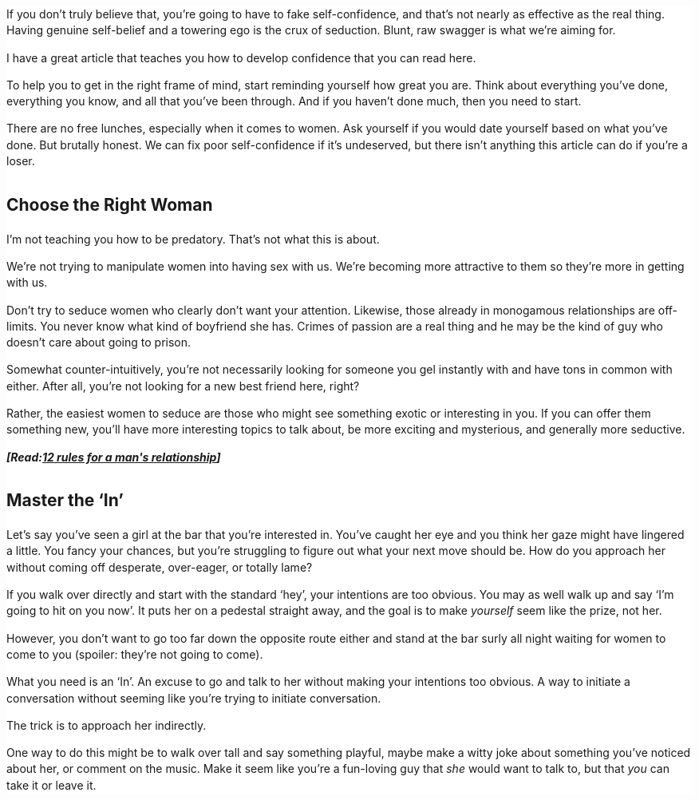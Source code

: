 If you don’t truly believe that, you’re going to have to fake self-confidence, and that’s not nearly as effective as the real thing. Having genuine self-belief and a towering ego is the crux of seduction. Blunt, raw swagger is what we’re aiming for.

I have a great article that teaches you how to develop confidence that you can read here.

To help you to get in the right frame of mind, start reminding yourself how great you are. Think about everything you’ve done, everything you know, and all that you’ve been through. And if you haven’t done much, then you need to start.

There are no free lunches, especially when it comes to women. Ask yourself if you would date yourself based on what you’ve done. But brutally honest. We can fix poor self-confidence if it’s undeserved, but there isn’t anything this article can do if you’re a loser.

## Choose the Right Woman

I’m not teaching you how to be predatory. That’s not what this is about.

We’re not trying to manipulate women into having sex with us. We’re becoming more attractive to them so they’re more in getting with us.

Don’t try to seduce women who clearly don’t want your attention. Likewise, those already in monogamous relationships are off-limits. You never know what kind of boyfriend she has. Crimes of passion are a real thing and he may be the kind of guy who doesn’t care about going to prison.

Somewhat counter-intuitively, you’re not necessarily looking for someone you gel instantly with and have tons in common with either. After all, you’re not looking for a new best friend here, right?

Rather, the easiest women to seduce are those who might see something exotic or interesting in you. If you can offer them something new, you’ll have more interesting topics to talk about, be more exciting and mysterious, and generally more seductive.

***\[Read:[12 rules for a man's relationship](/relationship-advice/)\]***

## Master the ‘In’

Let’s say you’ve seen a girl at the bar that you’re interested in. You’ve caught her eye and you think her gaze might have lingered a little. You fancy your chances, but you’re struggling to figure out what your next move should be. How do you approach her without coming off desperate, over-eager, or totally lame?

If you walk over directly and start with the standard ‘hey’, your intentions are too obvious. You may as well walk up and say ‘I’m going to hit on you now’. It puts her on a pedestal straight away, and the goal is to make *yourself* seem like the prize, not her.

However, you don’t want to go too far down the opposite route either and stand at the bar surly all night waiting for women to come to you (spoiler: they’re not going to come).

What you need is an ‘In’. An excuse to go and talk to her without making your intentions too obvious. A way to initiate a conversation without seeming like you’re trying to initiate conversation.

The trick is to approach her indirectly.

One way to do this might be to walk over tall and say something playful, maybe make a witty joke about something you’ve noticed about her, or comment on the music. Make it seem like you’re a fun-loving guy that *she* would want to talk to, but that *you* can take it or leave it.
